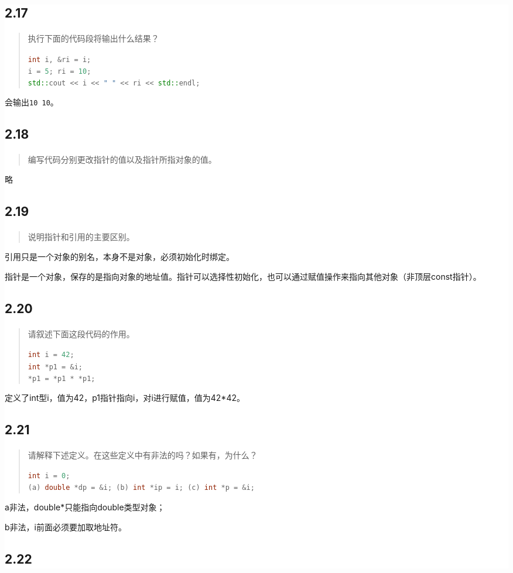 ## 2.17

> 执行下面的代码段将输出什么结果？
>
> ```cpp
> int i, &ri = i;
> i = 5; ri = 10;
> std::cout << i << " " << ri << std::endl;
> ```

会输出`10 10`。

## 2.18

> 编写代码分别更改指针的值以及指针所指对象的值。

略

## 2.19

> 说明指针和引用的主要区别。

引用只是一个对象的别名，本身不是对象，必须初始化时绑定。

指针是一个对象，保存的是指向对象的地址值。指针可以选择性初始化，也可以通过赋值操作来指向其他对象（非顶层const指针）。

## 2.20

> 请叙述下面这段代码的作用。
>
> ```cpp
> int i = 42;
> int *p1 = &i;
> *p1 = *p1 * *p1;
> ```

定义了int型i，值为42，p1指针指向i，对i进行赋值，值为42*42。

## 2.21

> 请解释下述定义。在这些定义中有非法的吗？如果有，为什么？
>
> ```cpp
> int i = 0;
> (a) double *dp = &i; (b) int *ip = i; (c) int *p = &i;
> ```

a非法，double*只能指向double类型对象；

b非法，i前面必须要加取地址符。

## 2.22
